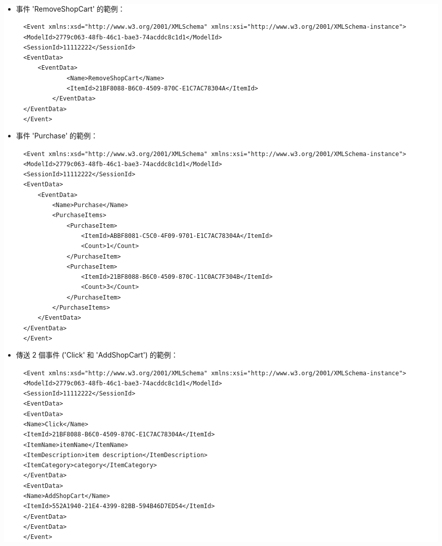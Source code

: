 - 事件 'RemoveShopCart' 的範例：

        <Event xmlns:xsd="http://www.w3.org/2001/XMLSchema" xmlns:xsi="http://www.w3.org/2001/XMLSchema-instance">
        <ModelId>2779c063-48fb-46c1-bae3-74acddc8c1d1</ModelId>
        <SessionId>11112222</SessionId>
        <EventData>
            <EventData>
                    <Name>RemoveShopCart</Name>
                    <ItemId>21BF8088-B6C0-4509-870C-E1C7AC78304A</ItemId>
                </EventData>
        </EventData>
        </Event>

- 事件 'Purchase' 的範例：

        <Event xmlns:xsd="http://www.w3.org/2001/XMLSchema" xmlns:xsi="http://www.w3.org/2001/XMLSchema-instance">
        <ModelId>2779c063-48fb-46c1-bae3-74acddc8c1d1</ModelId>
        <SessionId>11112222</SessionId>
        <EventData>
            <EventData>
                <Name>Purchase</Name>
                <PurchaseItems>
                    <PurchaseItem>
                        <ItemId>ABBF8081-C5C0-4F09-9701-E1C7AC78304A</ItemId>
                        <Count>1</Count>
                    </PurchaseItem>
                    <PurchaseItem>
                        <ItemId>21BF8088-B6C0-4509-870C-11C0AC7F304B</ItemId>
                        <Count>3</Count>
                    </PurchaseItem>
                </PurchaseItems>
            </EventData>
        </EventData>
        </Event>
        
        
        



- 傳送 2 個事件 ('Click' 和 'AddShopCart') 的範例：

        <Event xmlns:xsd="http://www.w3.org/2001/XMLSchema" xmlns:xsi="http://www.w3.org/2001/XMLSchema-instance">
        <ModelId>2779c063-48fb-46c1-bae3-74acddc8c1d1</ModelId>
        <SessionId>11112222</SessionId>
        <EventData>
        <EventData>
        <Name>Click</Name>
        <ItemId>21BF8088-B6C0-4509-870C-E1C7AC78304A</ItemId>
        <ItemName>itemName</ItemName>
        <ItemDescription>item description</ItemDescription>
        <ItemCategory>category</ItemCategory>
        </EventData>
        <EventData>
        <Name>AddShopCart</Name>
        <ItemId>552A1940-21E4-4399-82BB-594B46D7ED54</ItemId>
        </EventData>
        </EventData>
        </Event>
